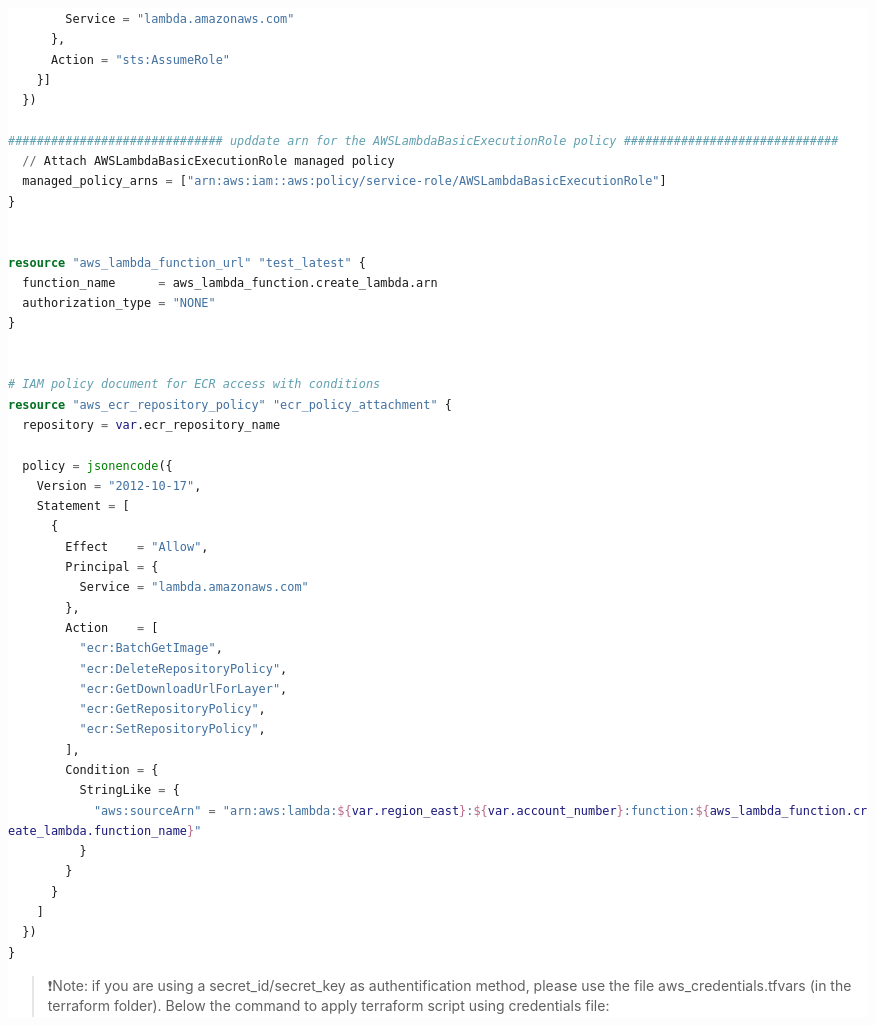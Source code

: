 ```tf
        Service = "lambda.amazonaws.com"
      },
      Action = "sts:AssumeRole"
    }]
  })

############################## upddate arn for the AWSLambdaBasicExecutionRole policy ##############################
  // Attach AWSLambdaBasicExecutionRole managed policy
  managed_policy_arns = ["arn:aws:iam::aws:policy/service-role/AWSLambdaBasicExecutionRole"]
}


resource "aws_lambda_function_url" "test_latest" {
  function_name      = aws_lambda_function.create_lambda.arn
  authorization_type = "NONE"
}


# IAM policy document for ECR access with conditions
resource "aws_ecr_repository_policy" "ecr_policy_attachment" {
  repository = var.ecr_repository_name

  policy = jsonencode({
    Version = "2012-10-17",
    Statement = [
      {
        Effect    = "Allow",
        Principal = {
          Service = "lambda.amazonaws.com"
        },
        Action    = [
          "ecr:BatchGetImage",
          "ecr:DeleteRepositoryPolicy",
          "ecr:GetDownloadUrlForLayer",
          "ecr:GetRepositoryPolicy",
          "ecr:SetRepositoryPolicy",
        ],
        Condition = {
          StringLike = {
            "aws:sourceArn" = "arn:aws:lambda:${var.region_east}:${var.account_number}:function:${aws_lambda_function.create_lambda.function_name}"
          }
        }
      }
    ]
  })
}
```
>❗Note: if you are using a secret_id/secret_key as authentification method, please use the file aws_credentials.tfvars (in the terraform folder). Below the command to apply terraform script using credentials file:
